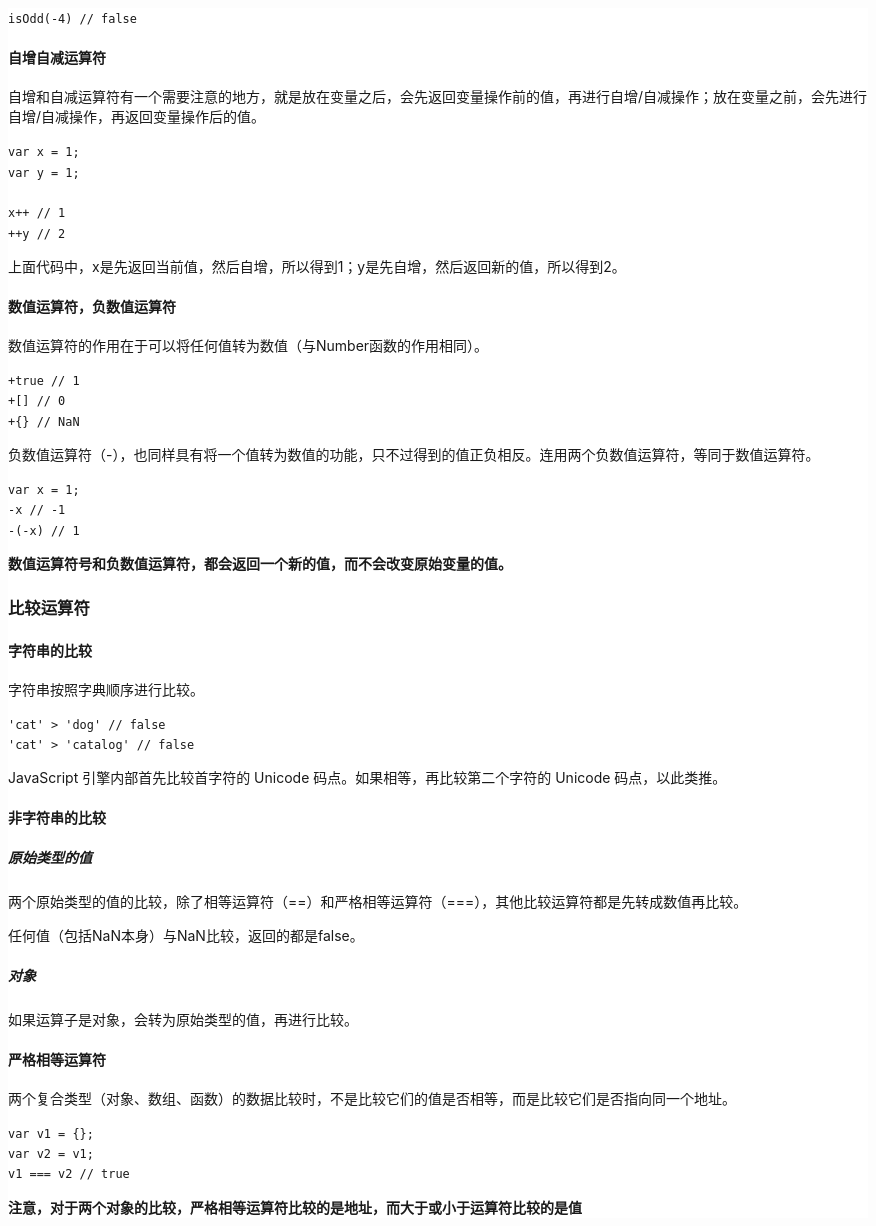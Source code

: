 ```
isOdd(-4) // false
```
#### 自增自减运算符
自增和自减运算符有一个需要注意的地方，就是放在变量之后，会先返回变量操作前的值，再进行自增/自减操作；放在变量之前，会先进行自增/自减操作，再返回变量操作后的值。
```
var x = 1;
var y = 1;

x++ // 1
++y // 2
```
上面代码中，x是先返回当前值，然后自增，所以得到1；y是先自增，然后返回新的值，所以得到2。
#### 数值运算符，负数值运算符
数值运算符的作用在于可以将任何值转为数值（与Number函数的作用相同）。
```
+true // 1
+[] // 0
+{} // NaN
```
负数值运算符（-），也同样具有将一个值转为数值的功能，只不过得到的值正负相反。连用两个负数值运算符，等同于数值运算符。
```
var x = 1;
-x // -1
-(-x) // 1
```
**数值运算符号和负数值运算符，都会返回一个新的值，而不会改变原始变量的值。**
### 比较运算符
#### 字符串的比较
字符串按照字典顺序进行比较。
```
'cat' > 'dog' // false
'cat' > 'catalog' // false
```
JavaScript 引擎内部首先比较首字符的 Unicode 码点。如果相等，再比较第二个字符的 Unicode 码点，以此类推。
#### 非字符串的比较
##### 原始类型的值
两个原始类型的值的比较，除了相等运算符（==）和严格相等运算符（===），其他比较运算符都是先转成数值再比较。

任何值（包括NaN本身）与NaN比较，返回的都是false。
##### 对象
如果运算子是对象，会转为原始类型的值，再进行比较。
#### 严格相等运算符
两个复合类型（对象、数组、函数）的数据比较时，不是比较它们的值是否相等，而是比较它们是否指向同一个地址。
```
var v1 = {};
var v2 = v1;
v1 === v2 // true
```
**注意，对于两个对象的比较，严格相等运算符比较的是地址，而大于或小于运算符比较的是值**
